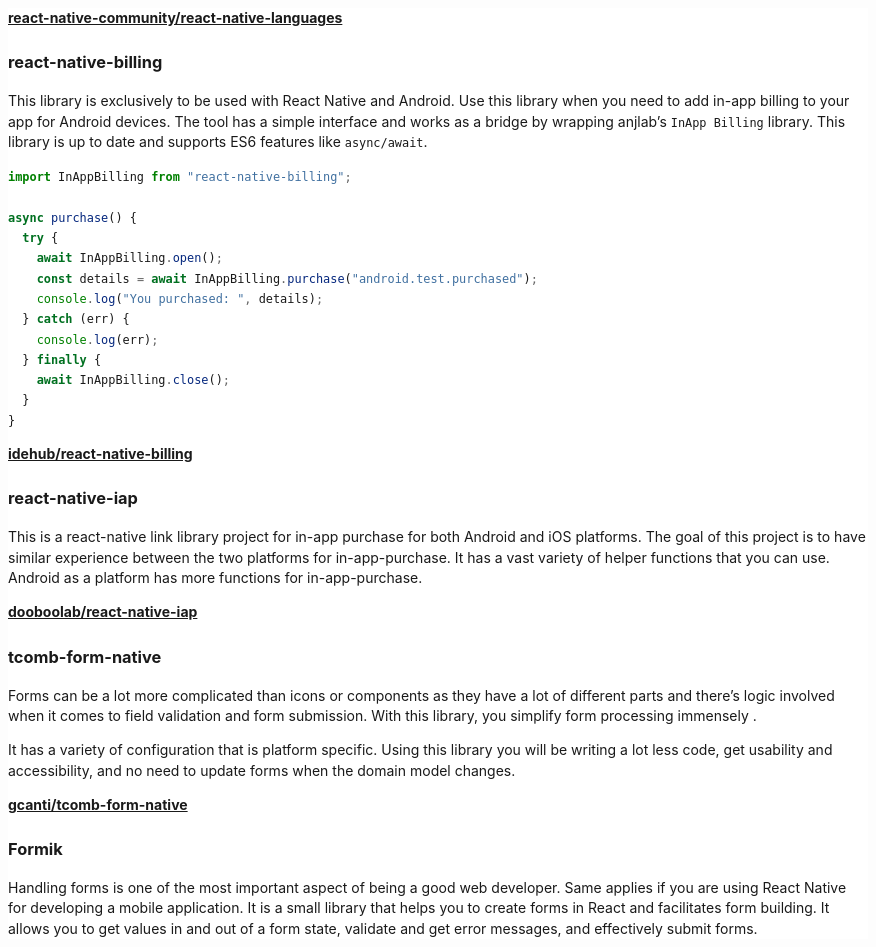[**react-native-community/react-native-languages**](https://github.com/react-native-community/react-native-languages)

### react-native-billing

This library is exclusively to be used with React Native and Android. Use this library when you need to add in-app billing to your app for Android devices. The tool has a simple interface and works as a bridge by wrapping anjlab’s `InApp Billing` library. This library is up to date and supports ES6 features like `async/await`.

```js
import InAppBilling from "react-native-billing";

async purchase() {
  try {
    await InAppBilling.open();
    const details = await InAppBilling.purchase("android.test.purchased");
    console.log("You purchased: ", details);
  } catch (err) {
    console.log(err);
  } finally {
    await InAppBilling.close();
  }
}
```

[**idehub/react-native-billing**](https://github.com/idehub/react-native-billing)

### react-native-iap

This is a react-native link library project for in-app purchase for both Android and iOS platforms. The goal of this project is to have similar experience between the two platforms for in-app-purchase. It has a vast variety of helper functions that you can use. Android as a platform has more functions for in-app-purchase.

[**dooboolab/react-native-iap**](https://github.com/dooboolab/react-native-iap)

### tcomb-form-native

Forms can be a lot more complicated than icons or components as they have a lot of different parts and there’s logic involved when it comes to field validation and form submission. With this library, you simplify form processing immensely .

It has a variety of configuration that is platform specific. Using this library you will be writing a lot less code, get usability and accessibility, and no need to update forms when the domain model changes.

[**gcanti/tcomb-form-native**](https://github.com/gcanti/tcomb-form-native)

### Formik

Handling forms is one of the most important aspect of being a good web developer. Same applies if you are using React Native for developing a mobile application. It is a small library that helps you to create forms in React and facilitates form building. It allows you to get values in and out of a form state, validate and get error messages, and effectively submit forms.
